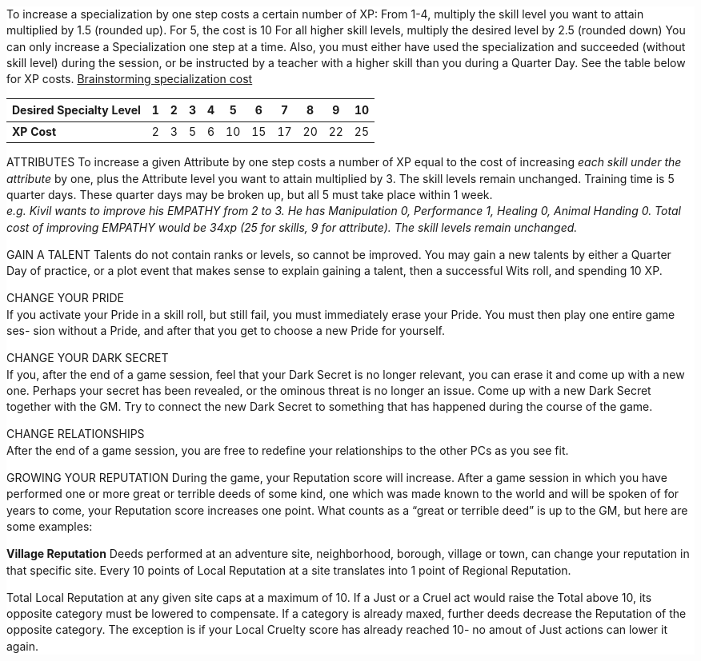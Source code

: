 To increase a specialization by one step costs a certain number of XP:
	From 1-4, multiply the skill level you want to attain multiplied by 1.5 (rounded up). 
	For 5, the cost is 10
	For all higher skill levels, multiply the desired level by 2.5 (rounded down)
You can only increase a Specialization one step at a time. Also, you must either have used the specialization and succeeded (without skill level) during the session, or be instructed by a teacher with a higher skill than you during a Quarter Day. See the table below for XP costs.
[Brainstorming specialization cost](Brainstorming%20specialization%20cost.md)

| Desired Specialty Level | 1   | 2   | 3   | 4   | 5   | 6   | 7   | 8   | 9   | 10  |
| ----------------------- | --- | --- | --- | --- | --- | --- | --- | --- | --- | --- |
| **XP Cost**             | 2   | 3   | 5   | 6   | 10  | 15  | 17  | 20  | 22  | 25  |

ATTRIBUTES
To increase a given Attribute by one step costs a number of XP equal to the cost of increasing _each skill under the attribute_ by one, plus the Attribute level you want to attain multiplied by 3. The skill levels remain unchanged. Training time is 5 quarter days. These quarter days may be broken up, but all 5 must take place within 1 week.  
_e.g. Kivil wants to improve his EMPATHY from 2 to 3. He has Manipulation 0, Performance 1, Healing 0, Animal Handing 0. Total cost of improving EMPATHY would be 34xp (25 for skills, 9 for attribute). The skill levels remain unchanged._

GAIN A TALENT 
Talents do not contain ranks or levels, so cannot be improved. You may gain a new talents by either a Quarter Day of practice, or a plot event that makes sense to explain gaining a talent, then a successful Wits roll, and spending 10 XP. 

CHANGE YOUR PRIDE  
If you activate your Pride in a skill roll, but still fail, you must immediately erase your Pride. You must then play one entire game ses- sion without a Pride, and after that you get to choose a new Pride for yourself. 

CHANGE YOUR DARK SECRET  
If you, after the end of a game session, feel that your Dark Secret is no longer relevant, you can erase it and come up with a new one. Perhaps your secret has been revealed, or the ominous threat is no longer an issue. Come up with a new Dark Secret together with the GM. Try to connect the new Dark Secret to something that has happened during the course of the game.

CHANGE RELATIONSHIPS  
After the end of a game session, you are free to redefine your relationships to the other PCs as you see fit.

GROWING YOUR REPUTATION
During the game, your Reputation score will increase. After a game session in which you have performed one or more great or terrible deeds of some kind, one which was made known to the world and will be spoken of for years to come, your Reputation score increases one point. What counts as a “great or terrible deed” is up to the GM, but here are some examples:

**Village Reputation**
Deeds performed at an adventure site, neighborhood, borough, village or town, can change your reputation in that specific site. Every 10 points of Local Reputation at a site translates into 1 point of Regional Reputation.

Total Local Reputation at any given site caps at a maximum of 10. If a Just or a Cruel act would raise the Total above 10, its opposite category must be lowered to compensate. If a category is already maxed, further deeds decrease the Reputation of the opposite category. The exception is if your Local Cruelty score has already reached 10- no amout of Just actions can lower it again.
